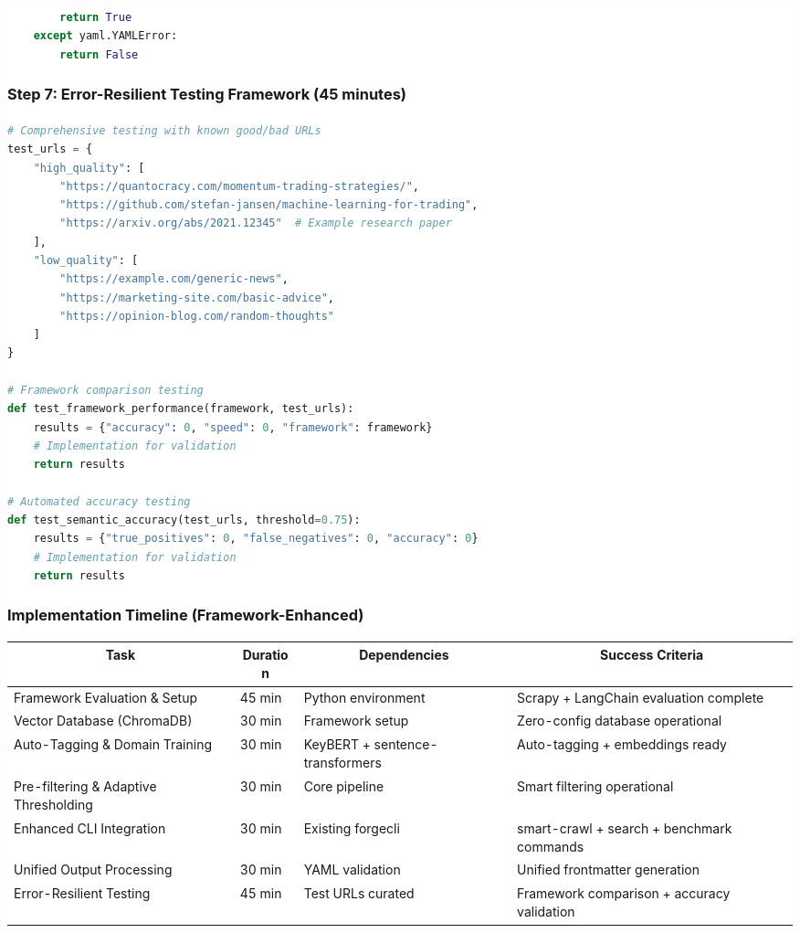 ```python
        return True
    except yaml.YAMLError:
        return False
```

### **Step 7: Error-Resilient Testing Framework** (45 minutes)
```python
# Comprehensive testing with known good/bad URLs
test_urls = {
    "high_quality": [
        "https://quantocracy.com/momentum-trading-strategies/",
        "https://github.com/stefan-jansen/machine-learning-for-trading",
        "https://arxiv.org/abs/2021.12345"  # Example research paper
    ],
    "low_quality": [
        "https://example.com/generic-news",
        "https://marketing-site.com/basic-advice",
        "https://opinion-blog.com/random-thoughts"
    ]
}

# Framework comparison testing
def test_framework_performance(framework, test_urls):
    results = {"accuracy": 0, "speed": 0, "framework": framework}
    # Implementation for validation
    return results

# Automated accuracy testing
def test_semantic_accuracy(test_urls, threshold=0.75):
    results = {"true_positives": 0, "false_negatives": 0, "accuracy": 0}
    # Implementation for validation
    return results
```

### **Implementation Timeline (Framework-Enhanced)**

| Task | Duration | Dependencies | Success Criteria |
|------|----------|--------------|------------------|
| Framework Evaluation & Setup | 45 min | Python environment | Scrapy + LangChain evaluation complete |
| Vector Database (ChromaDB) | 30 min | Framework setup | Zero-config database operational |
| Auto-Tagging & Domain Training | 30 min | KeyBERT + sentence-transformers | Auto-tagging + embeddings ready |
| Pre-filtering & Adaptive Thresholding | 30 min | Core pipeline | Smart filtering operational |
| Enhanced CLI Integration | 30 min | Existing forgecli | smart-crawl + search + benchmark commands |
| Unified Output Processing | 30 min | YAML validation | Unified frontmatter generation |
| Error-Resilient Testing | 45 min | Test URLs curated | Framework comparison + accuracy validation |
